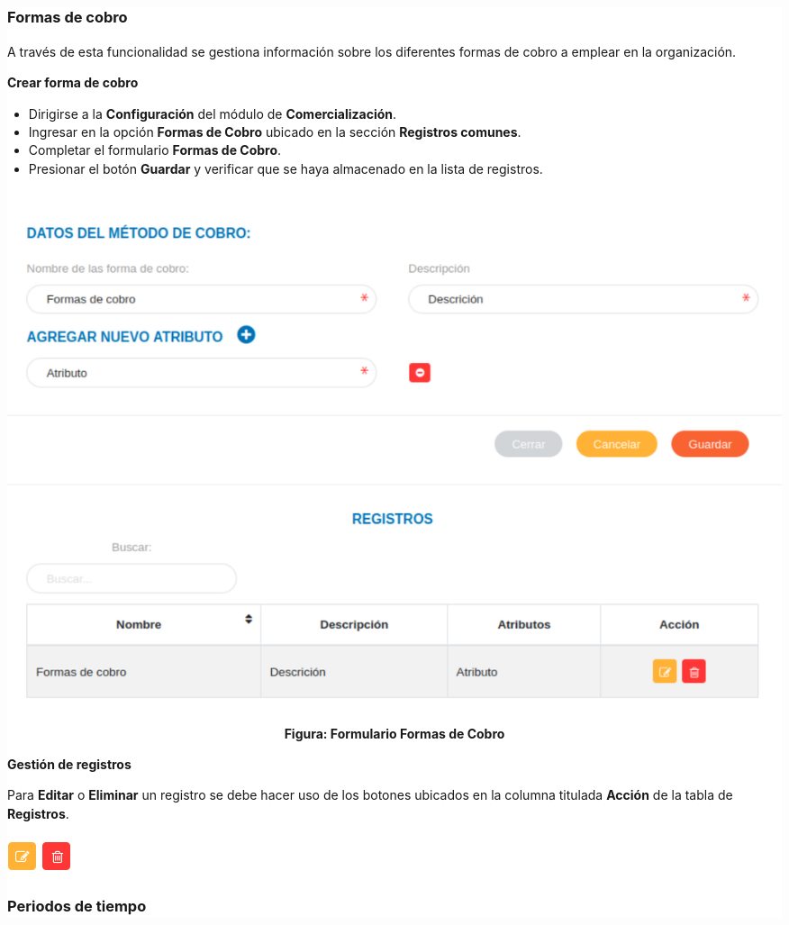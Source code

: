 ### Formas de cobro

A través de esta funcionalidad se gestiona información sobre los diferentes formas de cobro a emplear en la organización. 

**Crear forma de cobro**

-   Dirigirse a la **Configuración** del módulo de **Comercialización**. 
-   Ingresar en la opción **Formas de Cobro** ubicado en la sección **Registros comunes**. 
-   Completar el formulario **Formas de Cobro**. 
-   Presionar el botón **Guardar** y verificar que se haya almacenado en la lista de registros. 

![Screenshot](../img/img1026.png#imagen)<div style="text-align: center;font-weight: bold">Figura: Formulario Formas de Cobro</div>

**Gestión de registros** 

Para **Editar** o **Eliminar** un registro se debe hacer uso de los botones ubicados en la columna titulada **Acción** de la tabla de **Registros**.

![Screenshot](../img/manage_1.png#imagen)

### Periodos de tiempo
